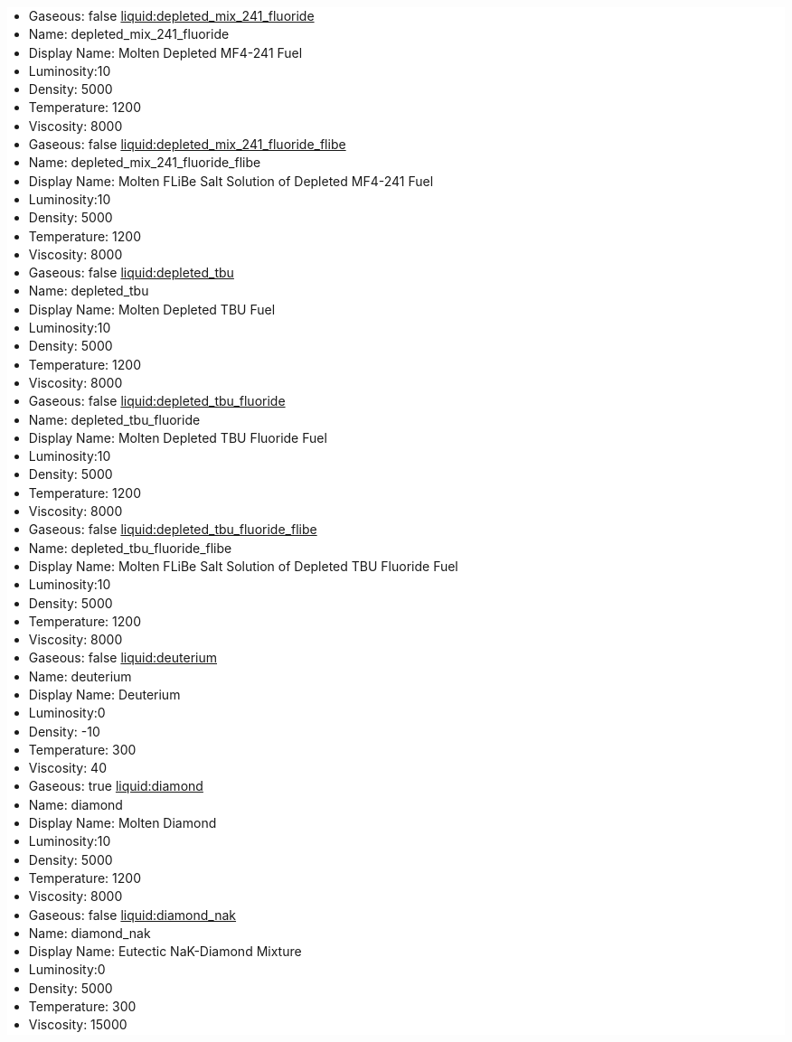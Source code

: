 - Gaseous: false
<liquid:depleted_mix_241_fluoride>
- Name: depleted_mix_241_fluoride
- Display Name: Molten Depleted MF4-241 Fuel
- Luminosity:10
- Density: 5000
- Temperature: 1200
- Viscosity: 8000
- Gaseous: false
<liquid:depleted_mix_241_fluoride_flibe>
- Name: depleted_mix_241_fluoride_flibe
- Display Name: Molten FLiBe Salt Solution of Depleted MF4-241 Fuel
- Luminosity:10
- Density: 5000
- Temperature: 1200
- Viscosity: 8000
- Gaseous: false
<liquid:depleted_tbu>
- Name: depleted_tbu
- Display Name: Molten Depleted TBU Fuel
- Luminosity:10
- Density: 5000
- Temperature: 1200
- Viscosity: 8000
- Gaseous: false
<liquid:depleted_tbu_fluoride>
- Name: depleted_tbu_fluoride
- Display Name: Molten Depleted TBU Fluoride Fuel
- Luminosity:10
- Density: 5000
- Temperature: 1200
- Viscosity: 8000
- Gaseous: false
<liquid:depleted_tbu_fluoride_flibe>
- Name: depleted_tbu_fluoride_flibe
- Display Name: Molten FLiBe Salt Solution of Depleted TBU Fluoride Fuel
- Luminosity:10
- Density: 5000
- Temperature: 1200
- Viscosity: 8000
- Gaseous: false
<liquid:deuterium>
- Name: deuterium
- Display Name: Deuterium
- Luminosity:0
- Density: -10
- Temperature: 300
- Viscosity: 40
- Gaseous: true
<liquid:diamond>
- Name: diamond
- Display Name: Molten Diamond
- Luminosity:10
- Density: 5000
- Temperature: 1200
- Viscosity: 8000
- Gaseous: false
<liquid:diamond_nak>
- Name: diamond_nak
- Display Name: Eutectic NaK-Diamond Mixture
- Luminosity:0
- Density: 5000
- Temperature: 300
- Viscosity: 15000